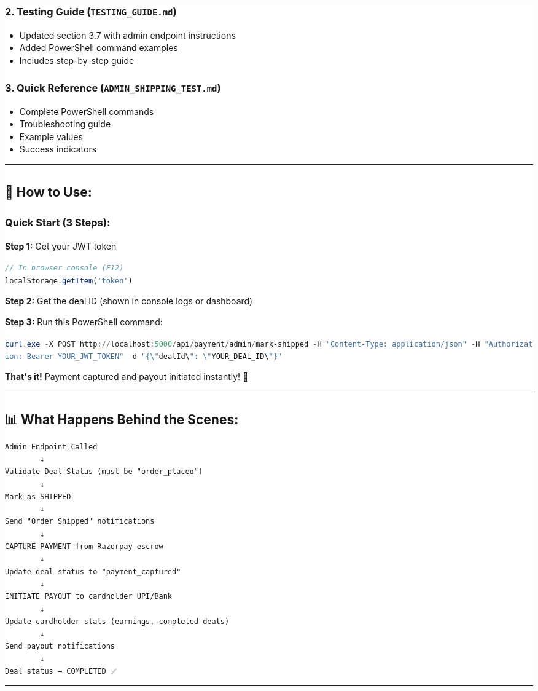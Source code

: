 ### 2. **Testing Guide** (`TESTING_GUIDE.md`)
- Updated section 3.7 with admin endpoint instructions
- Added PowerShell command examples
- Includes step-by-step guide

### 3. **Quick Reference** (`ADMIN_SHIPPING_TEST.md`)
- Complete PowerShell commands
- Troubleshooting guide
- Example values
- Success indicators

---

## 🎯 How to Use:

### Quick Start (3 Steps):

**Step 1:** Get your JWT token
```javascript
// In browser console (F12)
localStorage.getItem('token')
```

**Step 2:** Get the deal ID (shown in console logs or dashboard)

**Step 3:** Run this PowerShell command:
```powershell
curl.exe -X POST http://localhost:5000/api/payment/admin/mark-shipped -H "Content-Type: application/json" -H "Authorization: Bearer YOUR_JWT_TOKEN" -d "{\"dealId\": \"YOUR_DEAL_ID\"}"
```

**That's it!** Payment captured and payout initiated instantly! 🎉

---

## 📊 What Happens Behind the Scenes:

```
Admin Endpoint Called
        ↓
Validate Deal Status (must be "order_placed")
        ↓
Mark as SHIPPED
        ↓
Send "Order Shipped" notifications
        ↓
CAPTURE PAYMENT from Razorpay escrow
        ↓
Update deal status to "payment_captured"
        ↓
INITIATE PAYOUT to cardholder UPI/Bank
        ↓
Update cardholder stats (earnings, completed deals)
        ↓
Send payout notifications
        ↓
Deal status → COMPLETED ✅
```

---